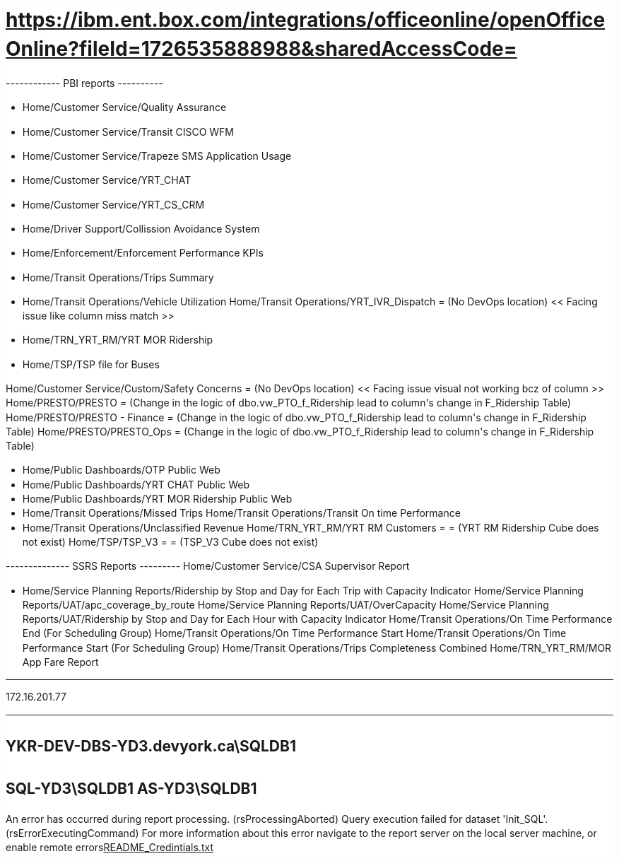 https://ibm.ent.box.com/integrations/officeonline/openOfficeOnline?fileId=1726535888988&sharedAccessCode=
======================================================
------------ PBI reports ----------
- Home/Customer Service/Quality Assurance
- Home/Customer Service/Transit CISCO WFM
- Home/Customer Service/Trapeze SMS Application Usage
- Home/Customer Service/YRT_CHAT
- Home/Customer Service/YRT_CS_CRM
- Home/Driver Support/Collission Avoidance System
- Home/Enforcement/Enforcement Performance KPIs

- Home/Transit Operations/Trips Summary
- Home/Transit Operations/Vehicle Utilization
Home/Transit Operations/YRT_IVR_Dispatch = (No DevOps location) << Facing issue like column miss match >>
- Home/TRN_YRT_RM/YRT MOR Ridership
- Home/TSP/TSP file for Buses 

Home/Customer Service/Custom/Safety Concerns = (No DevOps location) << Facing issue visual not working bcz of column >>
Home/PRESTO/PRESTO = (Change in the logic of dbo.vw_PTO_f_Ridership lead to column's change in  F_Ridership Table)
Home/PRESTO/PRESTO - Finance = (Change in the logic of dbo.vw_PTO_f_Ridership lead to column's change in  F_Ridership Table)
Home/PRESTO/PRESTO_Ops = (Change in the logic of dbo.vw_PTO_f_Ridership lead to column's change in  F_Ridership Table)
- Home/Public Dashboards/OTP Public Web
- Home/Public Dashboards/YRT CHAT Public Web
- Home/Public Dashboards/YRT MOR Ridership Public Web
- Home/Transit Operations/Missed Trips
Home/Transit Operations/Transit On time Performance
- Home/Transit Operations/Unclassified Revenue 
Home/TRN_YRT_RM/YRT RM Customers = = (YRT RM Ridership Cube does not exist)
Home/TSP/TSP_V3 = = (TSP_V3 Cube does not exist)

-------------- SSRS Reports ---------
Home/Customer Service/CSA Supervisor Report
- Home/Service Planning Reports/Ridership by Stop and Day for Each Trip with Capacity Indicator
Home/Service Planning Reports/UAT/apc_coverage_by_route
Home/Service Planning Reports/UAT/OverCapacity
Home/Service Planning Reports/UAT/Ridership by Stop and Day for Each Hour with Capacity Indicator
Home/Transit Operations/On Time Performance End (For Scheduling Group)
Home/Transit Operations/On Time Performance Start
Home/Transit Operations/On Time Performance Start (For Scheduling Group)
Home/Transit Operations/Trips Completeness Combined
Home/TRN_YRT_RM/MOR App Fare Report

--------------------------------------
172.16.201.77


------------
YKR-DEV-DBS-YD3.devyork.ca\SQLDB1
------------
SQL-YD3\SQLDB1
AS-YD3\SQLDB1
------------
An error has occurred during report processing. (rsProcessingAborted)
Query execution failed for dataset 'Init_SQL'. (rsErrorExecutingCommand)
For more information about this error navigate to the report server on the local server machine, or enable remote errors[README_Credintials.txt](https://github.com/user-attachments/files/19580988/README_Credintials.txt)
